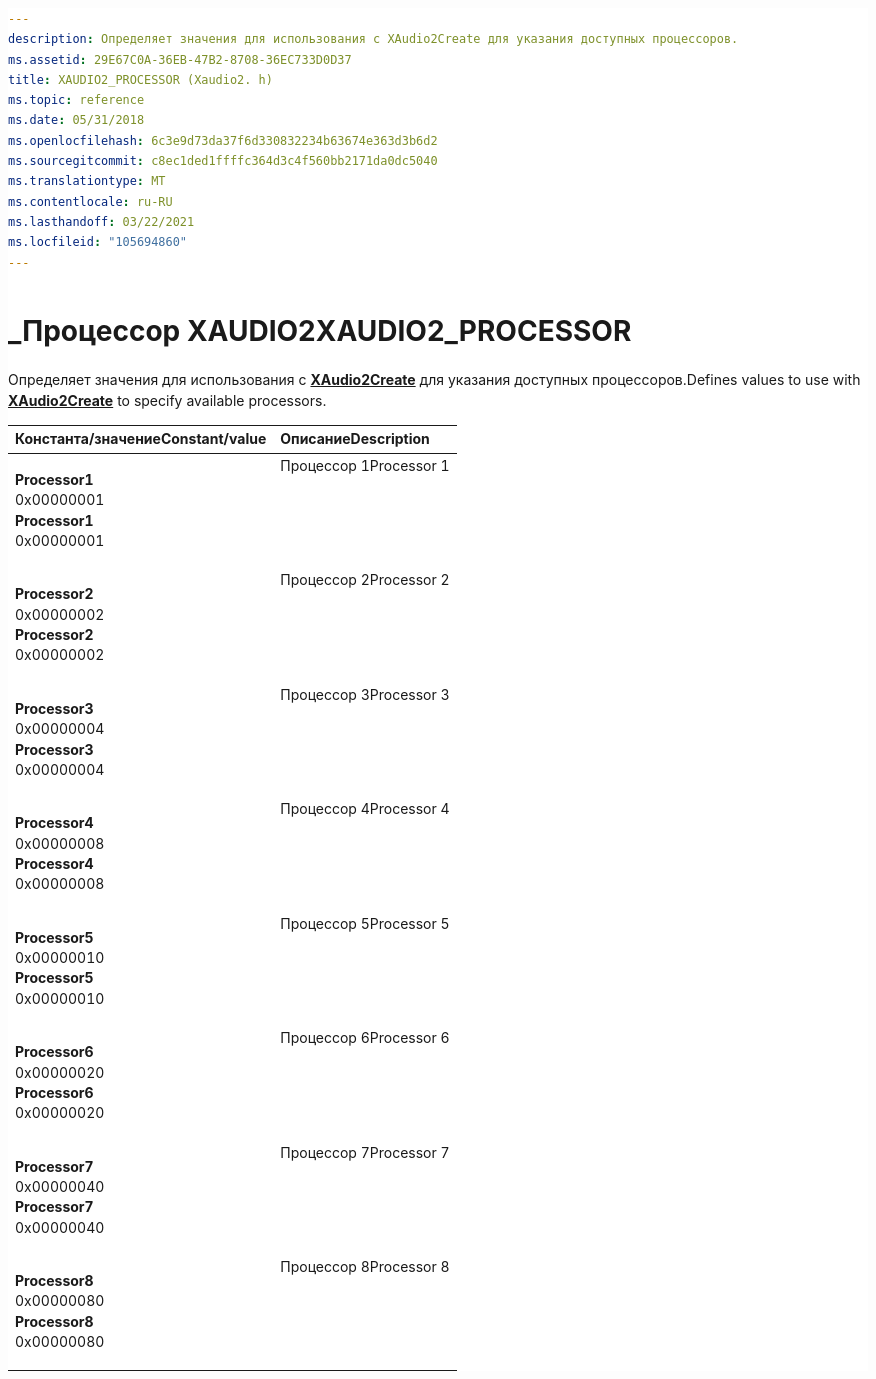 ```yaml
---
description: Определяет значения для использования с XAudio2Create для указания доступных процессоров.
ms.assetid: 29E67C0A-36EB-47B2-8708-36EC733D0D37
title: XAUDIO2_PROCESSOR (Xaudio2. h)
ms.topic: reference
ms.date: 05/31/2018
ms.openlocfilehash: 6c3e9d73da37f6d330832234b63674e363d3b6d2
ms.sourcegitcommit: c8ec1ded1ffffc364d3c4f560bb2171da0dc5040
ms.translationtype: MT
ms.contentlocale: ru-RU
ms.lasthandoff: 03/22/2021
ms.locfileid: "105694860"
---
```

# <a name="xaudio2_processor"></a><span data-ttu-id="ac17a-103">\_Процессор XAUDIO2</span><span class="sxs-lookup"><span data-stu-id="ac17a-103">XAUDIO2\_PROCESSOR</span></span>

<span data-ttu-id="ac17a-104">Определяет значения для использования с [**XAudio2Create**](/windows/desktop/api/xaudio2/nf-xaudio2-xaudio2create) для указания доступных процессоров.</span><span class="sxs-lookup"><span data-stu-id="ac17a-104">Defines values to use with [**XAudio2Create**](/windows/desktop/api/xaudio2/nf-xaudio2-xaudio2create) to specify available processors.</span></span>



| <span data-ttu-id="ac17a-105">Константа/значение</span><span class="sxs-lookup"><span data-stu-id="ac17a-105">Constant/value</span></span>                                                                                                                                                                                                                                                     | <span data-ttu-id="ac17a-106">Описание</span><span class="sxs-lookup"><span data-stu-id="ac17a-106">Description</span></span>                                                    |
|:-------------------------------------------------------------------------------------------------------------------------------------------------------------------------------------------------------------------------------------------------------------------|:---------------------------------------------------------------|
| <span id="Processor1"></span><span id="processor1"></span><span id="PROCESSOR1"></span><dl> <span data-ttu-id="ac17a-107"><dt>**Processor1**</dt> <dt>0x00000001</dt></span><span class="sxs-lookup"><span data-stu-id="ac17a-107"><dt>**Processor1**</dt> <dt>0x00000001</dt></span></span> </dl>                   | <span data-ttu-id="ac17a-108">Процессор 1</span><span class="sxs-lookup"><span data-stu-id="ac17a-108">Processor 1</span></span><br/>                                         |
| <span id="Processor2"></span><span id="processor2"></span><span id="PROCESSOR2"></span><dl> <span data-ttu-id="ac17a-109"><dt>**Processor2**</dt> <dt>0x00000002</dt></span><span class="sxs-lookup"><span data-stu-id="ac17a-109"><dt>**Processor2**</dt> <dt>0x00000002</dt></span></span> </dl>                   | <span data-ttu-id="ac17a-110">Процессор 2</span><span class="sxs-lookup"><span data-stu-id="ac17a-110">Processor 2</span></span><br/>                                         |
| <span id="Processor3"></span><span id="processor3"></span><span id="PROCESSOR3"></span><dl> <span data-ttu-id="ac17a-111"><dt>**Processor3**</dt> <dt>0x00000004</dt></span><span class="sxs-lookup"><span data-stu-id="ac17a-111"><dt>**Processor3**</dt> <dt>0x00000004</dt></span></span> </dl>                   | <span data-ttu-id="ac17a-112">Процессор 3</span><span class="sxs-lookup"><span data-stu-id="ac17a-112">Processor 3</span></span><br/>                                         |
| <span id="Processor4"></span><span id="processor4"></span><span id="PROCESSOR4"></span><dl> <span data-ttu-id="ac17a-113"><dt>**Processor4**</dt> <dt>0x00000008</dt></span><span class="sxs-lookup"><span data-stu-id="ac17a-113"><dt>**Processor4**</dt> <dt>0x00000008</dt></span></span> </dl>                   | <span data-ttu-id="ac17a-114">Процессор 4</span><span class="sxs-lookup"><span data-stu-id="ac17a-114">Processor 4</span></span><br/>                                         |
| <span id="Processor5"></span><span id="processor5"></span><span id="PROCESSOR5"></span><dl> <span data-ttu-id="ac17a-115"><dt>**Processor5**</dt> <dt>0x00000010</dt></span><span class="sxs-lookup"><span data-stu-id="ac17a-115"><dt>**Processor5**</dt> <dt>0x00000010</dt></span></span> </dl>                   | <span data-ttu-id="ac17a-116">Процессор 5</span><span class="sxs-lookup"><span data-stu-id="ac17a-116">Processor 5</span></span><br/>                                         |
| <span id="Processor6"></span><span id="processor6"></span><span id="PROCESSOR6"></span><dl> <span data-ttu-id="ac17a-117"><dt>**Processor6**</dt> <dt>0x00000020</dt></span><span class="sxs-lookup"><span data-stu-id="ac17a-117"><dt>**Processor6**</dt> <dt>0x00000020</dt></span></span> </dl>                   | <span data-ttu-id="ac17a-118">Процессор 6</span><span class="sxs-lookup"><span data-stu-id="ac17a-118">Processor 6</span></span><br/>                                         |
| <span id="Processor7"></span><span id="processor7"></span><span id="PROCESSOR7"></span><dl> <span data-ttu-id="ac17a-119"><dt>**Processor7**</dt> <dt>0x00000040</dt></span><span class="sxs-lookup"><span data-stu-id="ac17a-119"><dt>**Processor7**</dt> <dt>0x00000040</dt></span></span> </dl>                   | <span data-ttu-id="ac17a-120">Процессор 7</span><span class="sxs-lookup"><span data-stu-id="ac17a-120">Processor 7</span></span><br/>                                         |
| <span id="Processor8"></span><span id="processor8"></span><span id="PROCESSOR8"></span><dl> <span data-ttu-id="ac17a-121"><dt>**Processor8**</dt> <dt>0x00000080</dt></span><span class="sxs-lookup"><span data-stu-id="ac17a-121"><dt>**Processor8**</dt> <dt>0x00000080</dt></span></span> </dl>                   | <span data-ttu-id="ac17a-122">Процессор 8</span><span class="sxs-lookup"><span data-stu-id="ac17a-122">Processor 8</span></span><br/>                                         |